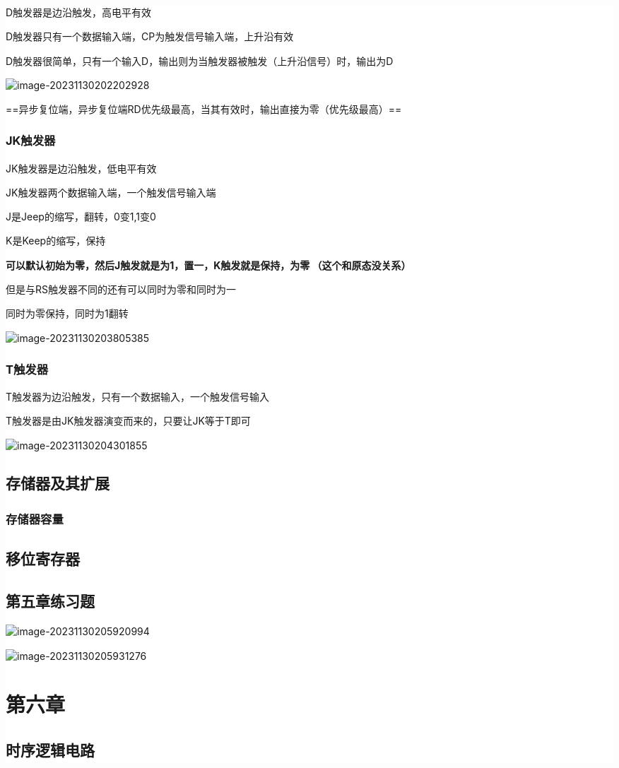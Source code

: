 D触发器是边沿触发，高电平有效

D触发器只有一个数据输入端，CP为触发信号输入端，上升沿有效

D触发器很简单，只有一个输入D，输出则为当触发器被触发（上升沿信号）时，输出为D

![image-20231130202202928](C:\Users\Pluto\AppData\Roaming\Typora\typora-user-images\image-20231130202202928.png)

 ==异步复位端，异步复位端RD优先级最高，当其有效时，输出直接为零（优先级最高）==

### JK触发器

JK触发器是边沿触发，低电平有效

JK触发器两个数据输入端，一个触发信号输入端

J是Jeep的缩写，翻转，0变1,1变0

K是Keep的缩写，保持

**可以默认初始为零，然后J触发就是为1，置一，K触发就是保持，为零 （这个和原态没关系）**

但是与RS触发器不同的还有可以同时为零和同时为一

同时为零保持，同时为1翻转

![image-20231130203805385](https://raw.githubusercontent.com/123prprpr321/PictureR/main/Img/2023-12-03-8f03c8-image-20231130203805385.png)

### T触发器

T触发器为边沿触发，只有一个数据输入，一个触发信号输入

T触发器是由JK触发器演变而来的，只要让JK等于T即可

![image-20231130204301855](C:\Users\Pluto\AppData\Roaming\Typora\typora-user-images\image-20231130204301855.png)

## 存储器及其扩展

### 存储器容量

## 移位寄存器

## 第五章练习题

![image-20231130205920994](https://raw.githubusercontent.com/123prprpr321/PictureR/main/Img/2023-12-03-3a2046-image-20231130205920994.png)

![image-20231130205931276](C:\Users\Pluto\AppData\Roaming\Typora\typora-user-images\image-20231130205931276.png)

# 第六章

## 时序逻辑电路
